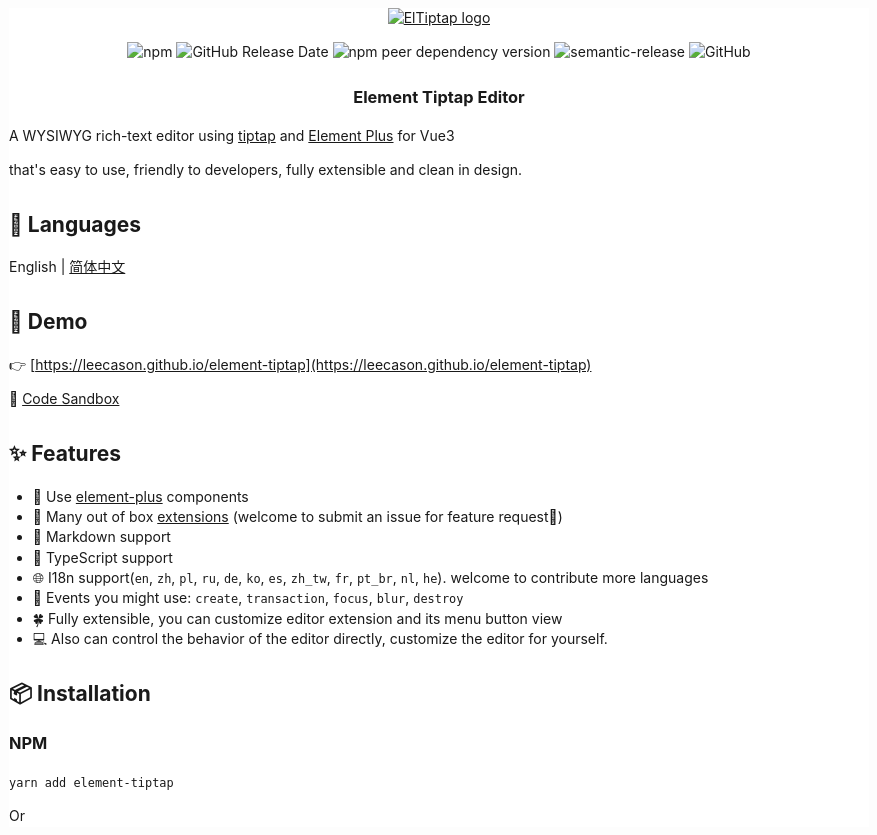 <p align="center"><a href="https://github.com/Leecason/element-tiptap" target="_blank" rel="noopener noreferrer"><img src="/demos/assets/logo_for_github.png?raw=true" alt="ElTiptap logo"></a></p>

<p align="center">
  <img alt="npm" src="https://img.shields.io/npm/v/element-tiptap">
  <img alt="GitHub Release Date" src="https://img.shields.io/github/release-date/Leecason/element-tiptap">
  <img alt="npm peer dependency version" src="https://img.shields.io/npm/dependency-version/element-tiptap/peer/vue?color=vue">
  <img alt="semantic-release" src="https://img.shields.io/badge/%20%20%F0%9F%93%A6%F0%9F%9A%80-semantic--release-e10079.svg">
  <img alt="GitHub" src="https://img.shields.io/github/license/Leecason/element-tiptap">
</p>

<h3 align="center">Element Tiptap Editor</h3>

A WYSIWYG rich-text editor using [tiptap](https://github.com/ueberdosis/tiptap) and [Element Plus](https://github.com/element-plus/element-plus) for Vue3

that's easy to use, friendly to developers, fully extensible and clean in design.

## 📔 Languages

English | [简体中文](./README_ZH.md)

## 🎄 Demo

👉 [https://leecason.github.io/element-tiptap](https://leecason.github.io/element-tiptap)

👾 [Code Sandbox](https://codesandbox.io/s/element-tiptap-bwlnj)

## ✨ Features

- 🎨 Use [element-plus](https://github.com/element-plus/element-plus) components
- 💅 Many out of box [extensions](https://github.com/Leecason/element-tiptap#extensions) (welcome to submit an issue for feature request👏)
- 🔖 Markdown support
- 📘 TypeScript support
- 🌐 I18n support(`en`, `zh`, `pl`, `ru`, `de`, `ko`, `es`, `zh_tw`, `fr`, `pt_br`, `nl`, `he`). welcome to contribute more languages
- 🎈 Events you might use: `create`, `transaction`, `focus`, `blur`, `destroy`
- 🍀 Fully extensible, you can customize editor extension and its menu button view
- 💻 Also can control the behavior of the editor directly, customize the editor for yourself.

## 📦 Installation

### NPM

```shell
yarn add element-tiptap
```

Or
